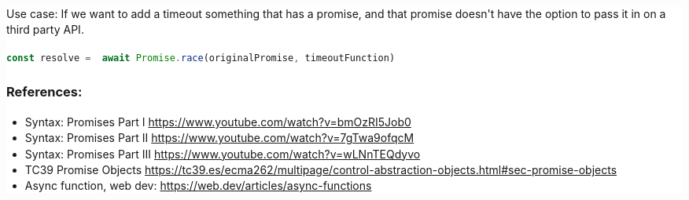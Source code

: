 Use case: If we want to add a timeout something that has a promise, and that promise doesn't have the option to pass it in on a third party API.

```js
const resolve =  await Promise.race(originalPromise, timeoutFunction)
```


### References:
- Syntax: Promises Part I https://www.youtube.com/watch?v=bmOzRI5Job0
- Syntax: Promises Part II https://www.youtube.com/watch?v=7gTwa9ofqcM
- Syntax: Promises Part III https://www.youtube.com/watch?v=wLNnTEQdyvo
- TC39 Promise Objects https://tc39.es/ecma262/multipage/control-abstraction-objects.html#sec-promise-objects
- Async function, web dev: https://web.dev/articles/async-functions